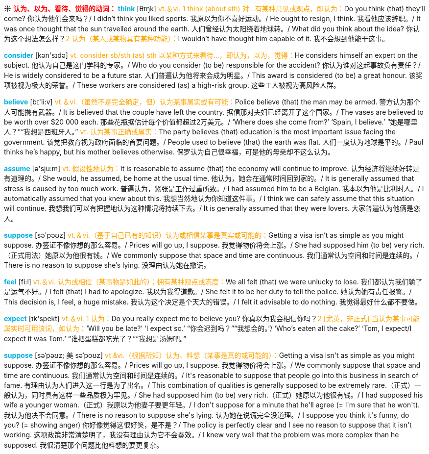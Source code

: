 ☀ <font color="red">**认为、以为、看待、觉得的动词：**</font>
<font color="sky blue">**think**</font> [θɪŋk] 
<font color="orange">vt.＆vi. 1 think (about sth) 对…有某种意见或观点，即认为：</font>Do you think (that) they’ll come? 你认为他们会来吗？/ I didn’t think you liked sports. 我原以为你不喜好运动。/ He ought to resign, I think. 我看他应该辞职。/ It was once thought that the sun travelled around the earth. 人们曾经认为太阳绕着地球转。/ What did you think about the idea? 你认为这个想法怎么样？<font color="orange">2 认为（某人或某物具有某种功能）：</font>I wouldn’t have thought him capable of it. 我不会想到他能干这事。

<font color="sky blue">**consider**</font> [kən'sɪdə] 
<font color="orange">vt. consider sb/sth (as) sth 以某种方式来看待…，即认为，以为，觉得：</font>He considers himself an expert on the subject. 他认为自己是这门学科的专家。/ Who do you consider (to be) responsible for the accident? 你认为谁对这起事故负有责任？/ He is widely considered to be a future star. 人们普遍认为他将来会成为明星。/ This award is considered (to be) a great honour. 该奖项被视为极大的荣誉。/ These workers are considered (as) a high-risk group. 这些工人被视为高风险人群。 

<font color="sky blue">**believe**</font> [bɪ'li:v] 
<font color="orange">vt.＆vi.（虽然不是完全确定，但）认为某事属实或有可能：</font>Police believe (that) the man may be armed. 警方认为那个人可能携有武器。/ It is believed that the couple have left the country. 据信那对夫妇已经离开了这个国家。/ The vases are believed to be worth over $20 000 each. 那些花瓶据估计每个价值都超过2万美元。/ ‘Where does she come from?’ ‘Spain, I believe.’ “她是哪里人？”“我想是西班牙人。” <font color="orange">vt. 认为某事正确或属实：</font>The party believes (that) education is the most important issue facing the government. 该党把教育视为政府面临的首要问题。/ People used to believe (that) the earth was flat. 人们一度认为地球是平的。/ Paul thinks he’s happy, but his mother believes otherwise. 保罗认为自己很幸福，可是他的母亲却不这么认为。

<font color="sky blue">**assume**</font> [ə'sju:m] 
<font color="orange">vt. 假设性地认为：</font>It is reasonable to assume (that) the economy will continue to improve. 认为经济将继续好转是有道理的。/ She would, he assumed, be home at the usual time. 他认为，她会在通常时间回到家的。/ It is generally assumed that stress is caused by too much work. 普遍认为，紧张是工作过重所致。/ I had assumed him to be a Belgian. 我本以为他是比利时人。/ I automatically assumed that you knew about this. 我想当然地认为你知道这件事。/ I think we can safely assume that this situation will continue. 我想我们可以有把握地认为这种情况将持续下去。/ It is generally assumed that they were lovers. 大家普遍认为他俩是恋人。

<font color="sky blue">**suppose**</font> [sə'pəʊz] 
<font color="orange">vt.＆vi.（基于自己已有的知识）认为或相信某事是真实或可能的：</font>Getting a visa isn’t as simple as you might suppose. 办签证不像你想的那么容易。/ Prices will go up, I suppose. 我觉得物价将会上涨。/ She had supposed him (to be) very rich.（正式用法）她原以为他很有钱。/ We commonly suppose that space and time are continuous. 我们通常认为空间和时间是连续的。/ There is no reason to suppose she’s lying. 没理由认为她在撒谎。

<font color="sky blue">**feel**</font> [fi:l] 
<font color="orange">vt.＆vi. 认为或相信（某事物是如此的）；拥有某种观点或态度：</font>We all felt (that) we were unlucky to lose. 我们都认为我们输了是运气不好。/ I felt (that) I had to apologize. 我以为我得道歉。/ She felt it to be her duty to tell the police. 她认为她有责任报警。/ This decision is, I feel, a huge mistake. 我认为这个决定是个天大的错误。/ I felt it advisable to do nothing. 我觉得最好什么都不要做。

<font color="sky blue">**expect**</font> [ɪk'spekt] 
<font color="orange">vt.＆vi. 1 认为：</font>Do you really expect me to believe you? 你真以为我会相信你吗？<font color="orange">2 [尤英，非正式] 当认为某事可能属实时可用该词，如认为：</font>‘Will you be late?’ ‘I expect so.’ “你会迟到吗？”“我想会的。”/ ‘Who’s eaten all the cake?’ ‘Tom, I expect/I expect it was Tom.’ “谁把蛋糕都吃光了？”“我想是汤姆吧。”
           
<font color="sky blue">**suppose**</font> [səˈpəʊz; 美 səˈpoʊz]
<font color="orange">vt.&vi.（根据所知）认为、料想（某事是真的或可能的）：</font>Getting a visa isn't as simple as you might suppose. 办签证不像你想的那么容易。/ Prices will go up, I suppose. 我觉得物价将会上涨。/ We commonly suppose that space and time are continuous. 我们通常认为空间和时间是连续的。/ It's reasonable to suppose that people go into this business in search of fame. 有理由认为人们进入这一行是为了出名。/ This combination of qualities is generally supposed to be extremely rare.（正式）一般认为，同时具有这样一些品质极为罕见。/ She had supposed him (to be) very rich.（正式）她原以为他很有钱。/ I had supposed his wife a younger woman.（正式）我原以为他妻子要更年轻。/ I don't suppose for a minute that he'll agree (= I'm sure that he won't). 我认为他决不会同意。/ There is no reason to suppose she's lying. 认为她在说谎完全没道理。/ I suppose you think it's funny, do you? (= showing anger) 你好像觉得这很好笑，是不是？/ The policy is perfectly clear and I see no reason to suppose that it isn't working. 这项政策非常清楚明了，我没有理由认为它不会奏效。/ I knew very well that the problem was more complex than he supposed. 我很清楚那个问题比他料想的要更复杂。
